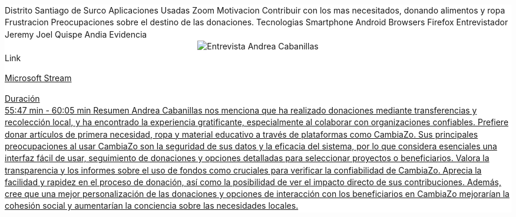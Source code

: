   </tr>
  <tr>
    <td>Distrito</td>
    <td>Santiago de Surco</td>
  </tr>
  <tr>
    <td>Aplicaciones Usadas</td>
    <td>Zoom</td>
  </tr>
  <tr>
    <td>Motivacion</td>
    <td>Contribuir con los mas necesitados, donando alimentos y ropa</td>
  </tr>
  <tr>
    <td>Frustracion</td>
    <td>Preocupaciones sobre el destino de las donaciones.</td>
  </tr>
  <tr>
    <td>Tecnologias</td>
    <td>Smartphone Android</td>
  </tr>
	<tr>
    <td>Browsers</td>
    <td>Firefox</td>
  </tr>
  <tr>
    <td>Entrevistador</td>
    <td>Jeremy Joel Quispe Andia</td>
  </tr>
    <tr>
    <td>Evidencia</td>
    <td><div align="center"><img src="https://github.com/MaCo-CC238-SW63/Report/blob/main/Resources/Chapter-II/Interviews/andreacabanillas_interview.png?raw=true" alt="Entrevista Andrea Cabanillas"></div></td>
  </tr>
  <tr>
    <td>Link</td>
    <td><p><a target="_blank"  href="https://upcedupe-my.sharepoint.com/:v:/g/personal/u202214059_upc_edu_pe/EZL0taru9t5Gh_o3LvOPjtQBdUtvHauLzUII-EXg54Xb4Q?nav=eyJyZWZlcnJhbEluZm8iOnsicmVmZXJyYWxBcHAiOiJTdHJlYW1XZWJBcHAiLCJyZWZlcnJhbFZpZXciOiJTaGFyZURpYWxvZy1MaW5rIiwicmVmZXJyYWxBcHBQbGF0Zm9ybSI6IldlYiIsInJlZmVycmFsTW9kZSI6InZpZXcifX0%3D&e=LmgbIr" title="Title">Microsoft Stream</p></td>
  </tr>
  <tr>
    <td>Duración<br></td>
    <td>55:47 min - 60:05 min</td>
  </tr>
  <tr>
    <td>Resumen</td>
    <td>Andrea Cabanillas nos menciona que ha realizado donaciones mediante transferencias y recolección local, y ha encontrado la experiencia gratificante, especialmente al colaborar con organizaciones confiables. Prefiere donar artículos de primera necesidad, ropa y material educativo a través de plataformas como CambiaZo. Sus principales preocupaciones al usar CambiaZo son la seguridad de sus datos y la eficacia del sistema, por lo que considera esenciales una interfaz fácil de usar, seguimiento de donaciones y opciones detalladas para seleccionar proyectos o beneficiarios. Valora la transparencia y los informes sobre el uso de fondos como cruciales para verificar la confiabilidad de CambiaZo. Aprecia la facilidad y rapidez en el proceso de donación, así como la posibilidad de ver el impacto directo de sus contribuciones. Además, cree que una mejor personalización de las donaciones y opciones de interacción con los beneficiarios en CambiaZo mejorarían la cohesión social y aumentarían la conciencia sobre las necesidades locales.
</td>
  </tr>
</tbody>
</table>
<br>
